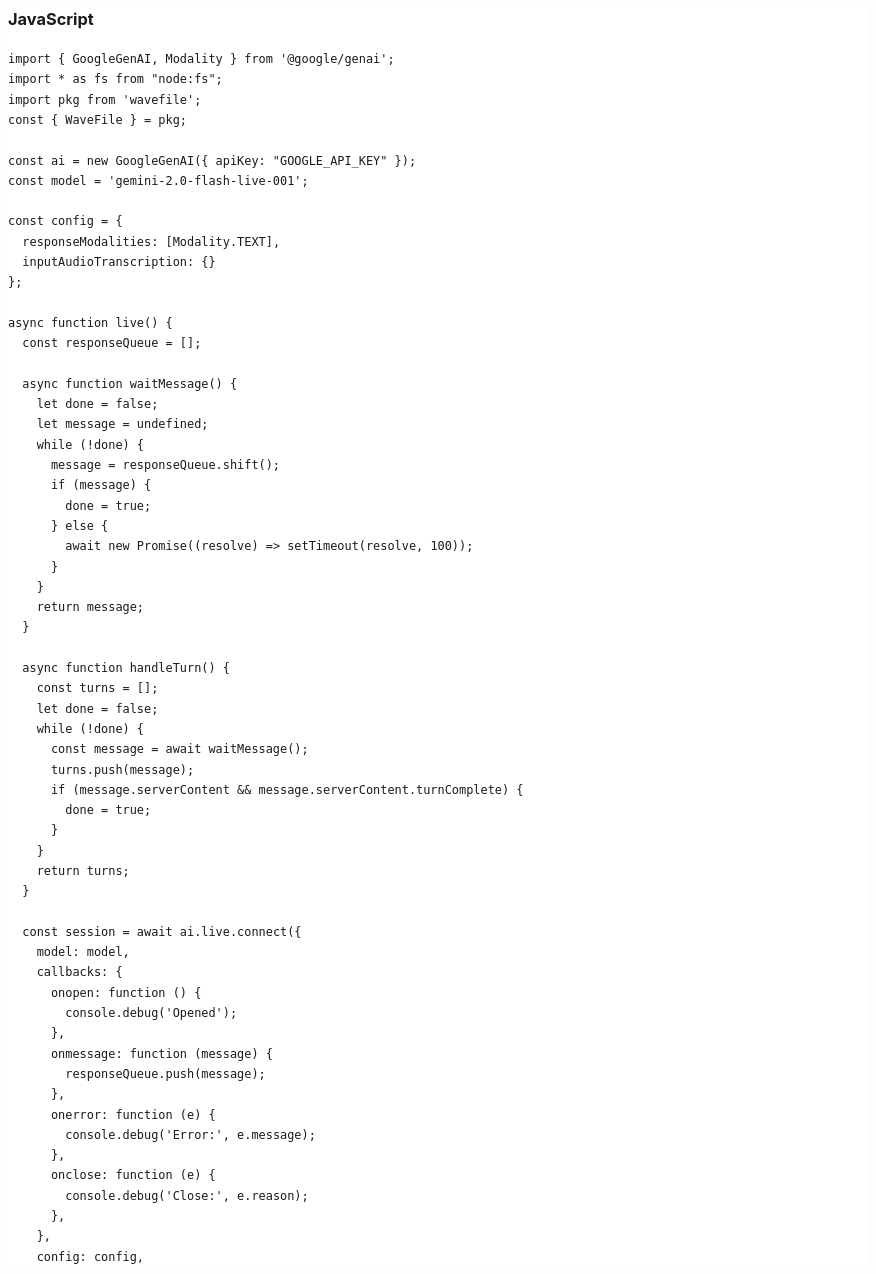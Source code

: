 
### JavaScript

```
import { GoogleGenAI, Modality } from '@google/genai';
import * as fs from "node:fs";
import pkg from 'wavefile';
const { WaveFile } = pkg;

const ai = new GoogleGenAI({ apiKey: "GOOGLE_API_KEY" });
const model = 'gemini-2.0-flash-live-001';

const config = {
  responseModalities: [Modality.TEXT],
  inputAudioTranscription: {}
};

async function live() {
  const responseQueue = [];

  async function waitMessage() {
    let done = false;
    let message = undefined;
    while (!done) {
      message = responseQueue.shift();
      if (message) {
        done = true;
      } else {
        await new Promise((resolve) => setTimeout(resolve, 100));
      }
    }
    return message;
  }

  async function handleTurn() {
    const turns = [];
    let done = false;
    while (!done) {
      const message = await waitMessage();
      turns.push(message);
      if (message.serverContent && message.serverContent.turnComplete) {
        done = true;
      }
    }
    return turns;
  }

  const session = await ai.live.connect({
    model: model,
    callbacks: {
      onopen: function () {
        console.debug('Opened');
      },
      onmessage: function (message) {
        responseQueue.push(message);
      },
      onerror: function (e) {
        console.debug('Error:', e.message);
      },
      onclose: function (e) {
        console.debug('Close:', e.reason);
      },
    },
    config: config,
```